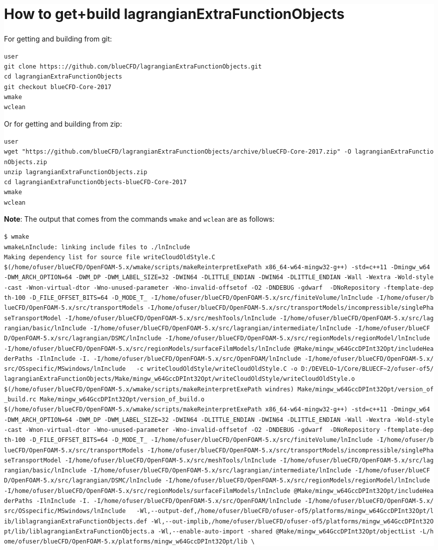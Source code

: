 
How to get+build lagrangianExtraFunctionObjects
===============================================

For getting and building from git:

```
user
git clone https:://github.com/blueCFD/lagrangianExtraFunctionObjects.git
cd lagrangianExtraFunctionObjects
git checkout blueCFD-Core-2017
wmake
wclean
```

Or for getting and building from zip:

```
user
wget "https://github.com/blueCFD/lagrangianExtraFunctionObjects/archive/blueCFD-Core-2017.zip" -O lagrangianExtraFunctionObjects.zip
unzip lagrangianExtraFunctionObjects.zip
cd lagrangianExtraFunctionObjects-blueCFD-Core-2017
wmake
wclean
```

**Note**: The output that comes from the commands `wmake` and `wclean` are as follows:

```
$ wmake
wmakeLnInclude: linking include files to ./lnInclude
Making dependency list for source file writeCloudOldStyle.C
$(/home/ofuser/blueCFD/OpenFOAM-5.x/wmake/scripts/makeReinterpretExePath x86_64-w64-mingw32-g++) -std=c++11 -Dmingw_w64 -DWM_ARCH_OPTION=64 -DWM_DP -DWM_LABEL_SIZE=32 -DWIN64 -DLITTLE_ENDIAN -DWIN64 -DLITTLE_ENDIAN -Wall -Wextra -Wold-style-cast -Wnon-virtual-dtor -Wno-unused-parameter -Wno-invalid-offsetof -O2 -DNDEBUG -gdwarf  -DNoRepository -ftemplate-depth-100 -D_FILE_OFFSET_BITS=64 -D_MODE_T_ -I/home/ofuser/blueCFD/OpenFOAM-5.x/src/finiteVolume/lnInclude -I/home/ofuser/blueCFD/OpenFOAM-5.x/src/transportModels -I/home/ofuser/blueCFD/OpenFOAM-5.x/src/transportModels/incompressible/singlePhaseTransportModel -I/home/ofuser/blueCFD/OpenFOAM-5.x/src/meshTools/lnInclude -I/home/ofuser/blueCFD/OpenFOAM-5.x/src/lagrangian/basic/lnInclude -I/home/ofuser/blueCFD/OpenFOAM-5.x/src/lagrangian/intermediate/lnInclude -I/home/ofuser/blueCFD/OpenFOAM-5.x/src/lagrangian/DSMC/lnInclude -I/home/ofuser/blueCFD/OpenFOAM-5.x/src/regionModels/regionModel/lnInclude -I/home/ofuser/blueCFD/OpenFOAM-5.x/src/regionModels/surfaceFilmModels/lnInclude @Make/mingw_w64GccDPInt32Opt/includeHeaderPaths -IlnInclude -I. -I/home/ofuser/blueCFD/OpenFOAM-5.x/src/OpenFOAM/lnInclude -I/home/ofuser/blueCFD/OpenFOAM-5.x/src/OSspecific/MSwindows/lnInclude   -c writeCloudOldStyle/writeCloudOldStyle.C -o D:/DEVELO~1/Core/BLUECF~2/ofuser-of5/lagrangianExtraFunctionObjects/Make/mingw_w64GccDPInt32Opt/writeCloudOldStyle/writeCloudOldStyle.o
$(/home/ofuser/blueCFD/OpenFOAM-5.x/wmake/scripts/makeReinterpretExePath windres) Make/mingw_w64GccDPInt32Opt/version_of_build.rc Make/mingw_w64GccDPInt32Opt/version_of_build.o
$(/home/ofuser/blueCFD/OpenFOAM-5.x/wmake/scripts/makeReinterpretExePath x86_64-w64-mingw32-g++) -std=c++11 -Dmingw_w64 -DWM_ARCH_OPTION=64 -DWM_DP -DWM_LABEL_SIZE=32 -DWIN64 -DLITTLE_ENDIAN -DWIN64 -DLITTLE_ENDIAN -Wall -Wextra -Wold-style-cast -Wnon-virtual-dtor -Wno-unused-parameter -Wno-invalid-offsetof -O2 -DNDEBUG -gdwarf  -DNoRepository -ftemplate-depth-100 -D_FILE_OFFSET_BITS=64 -D_MODE_T_ -I/home/ofuser/blueCFD/OpenFOAM-5.x/src/finiteVolume/lnInclude -I/home/ofuser/blueCFD/OpenFOAM-5.x/src/transportModels -I/home/ofuser/blueCFD/OpenFOAM-5.x/src/transportModels/incompressible/singlePhaseTransportModel -I/home/ofuser/blueCFD/OpenFOAM-5.x/src/meshTools/lnInclude -I/home/ofuser/blueCFD/OpenFOAM-5.x/src/lagrangian/basic/lnInclude -I/home/ofuser/blueCFD/OpenFOAM-5.x/src/lagrangian/intermediate/lnInclude -I/home/ofuser/blueCFD/OpenFOAM-5.x/src/lagrangian/DSMC/lnInclude -I/home/ofuser/blueCFD/OpenFOAM-5.x/src/regionModels/regionModel/lnInclude -I/home/ofuser/blueCFD/OpenFOAM-5.x/src/regionModels/surfaceFilmModels/lnInclude @Make/mingw_w64GccDPInt32Opt/includeHeaderPaths -IlnInclude -I. -I/home/ofuser/blueCFD/OpenFOAM-5.x/src/OpenFOAM/lnInclude -I/home/ofuser/blueCFD/OpenFOAM-5.x/src/OSspecific/MSwindows/lnInclude   -Wl,--output-def,/home/ofuser/blueCFD/ofuser-of5/platforms/mingw_w64GccDPInt32Opt/lib/liblagrangianExtraFunctionObjects.def -Wl,--out-implib,/home/ofuser/blueCFD/ofuser-of5/platforms/mingw_w64GccDPInt32Opt/lib/liblagrangianExtraFunctionObjects.a -Wl,--enable-auto-import -shared @Make/mingw_w64GccDPInt32Opt/objectList -L/home/ofuser/blueCFD/OpenFOAM-5.x/platforms/mingw_w64GccDPInt32Opt/lib \
```